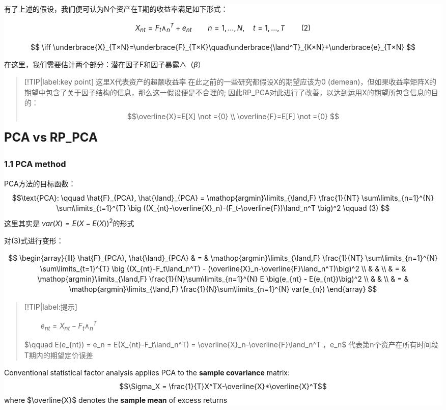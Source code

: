 有了上述的假设，我们便可认为N个资产在T期的收益率满足如下形式：
<span id="jump">

$$
X_{nt}=F_t\land_n^T+e_{nt}    \qquad  n=1,...,N, \quad t=1,...,T  \qquad (2)
$$</span>

$$
\iff \underbrace{X}_{T×N}=\underbrace{F}_{T×K}\quad\underbrace{\land^T}_{K×N}+\underbrace{e}_{T×N}
$$

在这里，我们需要估计两个部分：潜在因子F和因子暴露$\land（\beta）$

>[!TIP|label:key point]
>这里X代表资产的超额收益率
>在此之前的一些研究都假设X的期望应该为0 (demean)，但如果收益率矩阵X的期望中包含了关于因子结构的信息，那么这一假设便是不合理的;
>因此RP_PCA对此进行了改善，以达到运用X的期望所包含信息的目的：
>$$\overline{X}=E[X] \not ={0} \\ \overline{F}=E[F] \not ={0} $$

<font size = 5>**PCA vs RP_PCA**</font>

### 1.1 PCA method

PCA方法的目标函数：
$$\text{PCA}: \qquad \hat{F}_{PCA}, \hat{\land}_{PCA} = \mathop{argmin}\limits_{\land,F}  \frac{1}{NT} \sum\limits_{n=1}^{N} \sum\limits_{t=1}^{T}  \big  ((X_{nt}-\overline{X}_n)-(F_t-\overline{F})\land_n^T \big)^2 \qquad (3)
$$
这里其实是 $var(X) = E \big(X - E(X)\big)^2$的形式

对(3)式进行变形：

$$
\begin{array}{lll}
  \hat{F}_{PCA}, \hat{\land}_{PCA} & = & \mathop{argmin}\limits_{\land,F}  \frac{1}{NT} \sum\limits_{n=1}^{N} \sum\limits_{t=1}^{T}  \big  ((X_{nt}-F_t\land_n^T) - (\overline{X}_n-\overline{F}\land_n^T)\big)^2 \\
   & & \\
   & = & \mathop{argmin}\limits_{\land,F} \frac{1}{N}\sum\limits_{n=1}^{N}  E \big(e_{nt} - E(e_{nt})\big)^2 \\
   & & \\
   & = & \mathop{argmin}\limits_{\land,F} \frac{1}{N}\sum\limits_{n=1}^{N} var(e_{n})
\end{array}
$$

>[!TIP|label:提示]
>
>$\qquad e_{nt} = X_{nt}-F_t\land_n^T$
>
>$\qquad E(e_{nt}) = e_n = E(X_{nt}-F_t\land_n^T) = \overline{X}_n-\overline{F}\land_n^T ，e_n$ 代表第n个资产在所有时间段T期内的期望定价误差

Conventional statistical factor analysis applies PCA to the **sample covariance** matrix:
$$\Sigma_X = \frac{1}{T}X^TX-\overline{X}*\overline{X}^T$$
where $\overline{X}$ denotes the **sample mean** of excess returns
